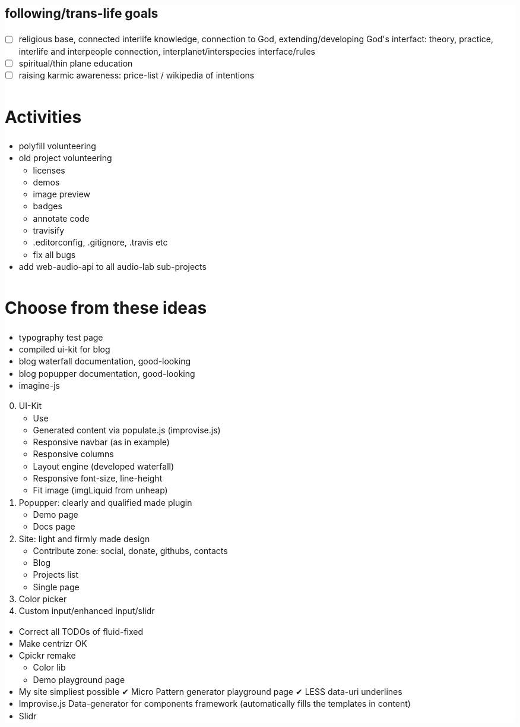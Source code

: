 ## following/trans-life goals

* [ ] religious base, connected interlife knowledge, connection to God, extending/developing God's interfact: theory, practice, interlife and interpeople connection, interplanet/interspecies interface/rules
* [ ] spiritual/thin plane education
* [ ] raising karmic awareness: price-list / wikipedia of intentions

# Activities

* polyfill volunteering
* old project volunteering
	* licenses
	* demos
	* image preview
	* badges
	* annotate code
	* travisify
	* .editorconfig, .gitignore, .travis etc
	* fix all bugs
* add web-audio-api to all audio-lab sub-projects


# Choose from these ideas

* typography test page
* compiled ui-kit for blog
* blog waterfall documentation, good-looking
* blog popupper documentation, good-looking
* imagine-js
0. UI-Kit
	* Use
	* Generated content via populate.js (improvise.js)
	* Responsive navbar (as in example)
	* Responsive columns
	* Layout engine (developed waterfall)
	* Responsive font-size, line-height
	* Fit image (imgLiquid from unheap)
1. Popupper: clearly and qualified made plugin
	* Demo page
	* Docs page
2. Site: light and firmly made design
	* Contribute zone: social, donate, githubs, contacts
	* Blog
	* Projects list
	* Single page
3. Color picker
4. Custom input/enhanced input/slidr

* Correct all TODOs of fluid-fixed
* Make centrizr OK
* Cpickr remake
	* Color lib
	* Demo playground page
* My site simpliest possible
✔ Micro Pattern generator playground page
✔ LESS data-uri underlines
* Improvise.js Data-generator for components framework (automatically fills the templates in content)
* Slidr
